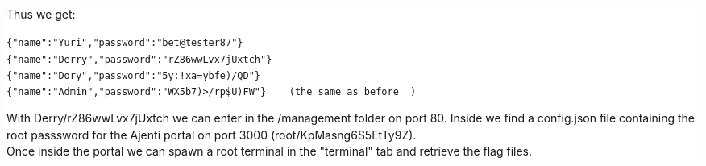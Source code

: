 Thus we get:
```
{"name":"Yuri","password":"bet@tester87"}
{"name":"Derry","password":"rZ86wwLvx7jUxtch"}
{"name":"Dory","password":"5y:!xa=ybfe)/QD"}
{"name":"Admin","password":"WX5b7)>/rp$U)FW"}    (the same as before  )
```

With Derry/rZ86wwLvx7jUxtch we can enter in the /management folder on port 80. Inside we find a config.json file containing the root passsword for the Ajenti portal on port 3000 (root/KpMasng6S5EtTy9Z).  
Once inside the portal we can spawn a root terminal in the "terminal" tab and retrieve the flag files.






